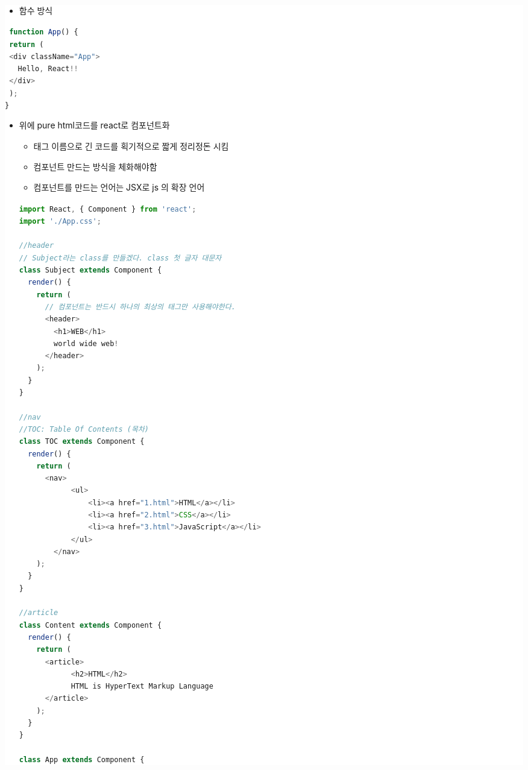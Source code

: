   - 함수 방식

```   js
 function App() {
 return (
 <div className="App">
   Hello, React!!
 </div>
 );
}
```

- 위에 pure html코드를 react로 컴포넌트화
  
  - 태그 이름으로 긴 코드를 획기적으로 짧게 정리정돈 시킴
  
  - 컴포넌트 만드는 방식을 체화해야함
  
  - 컴포넌트를 만드는 언어는 JSX로 js 의 확장 언어
  
  ```js
  import React, { Component } from 'react';
  import './App.css';
  
  //header
  // Subject라는 class를 만들겠다. class 첫 글자 대문자
  class Subject extends Component {
    render() {
      return (
        // 컴포넌트는 반드시 하나의 최상의 태그만 사용해야한다.
        <header> 
          <h1>WEB</h1>
          world wide web!
        </header>
      );
    }
  }
  
  //nav
  //TOC: Table Of Contents (목차)
  class TOC extends Component {
    render() {
      return (
        <nav>
              <ul>
                  <li><a href="1.html">HTML</a></li>
                  <li><a href="2.html">CSS</a></li>
                  <li><a href="3.html">JavaScript</a></li>
              </ul>
          </nav>
      );
    }
  }
  
  //article
  class Content extends Component {
    render() {
      return (
        <article>
              <h2>HTML</h2>
              HTML is HyperText Markup Language
        </article>
      );
    }
  }
  
  class App extends Component {
  ```